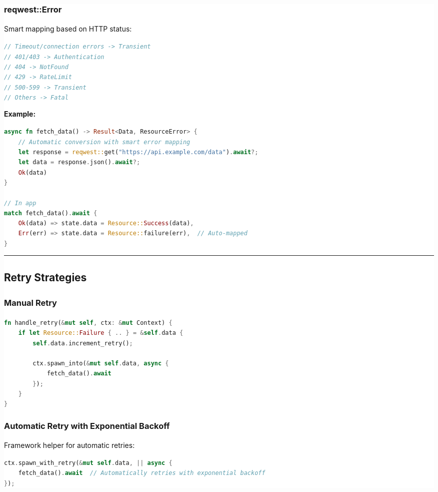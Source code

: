 ### reqwest::Error

Smart mapping based on HTTP status:

```rust
// Timeout/connection errors -> Transient
// 401/403 -> Authentication
// 404 -> NotFound
// 429 -> RateLimit
// 500-599 -> Transient
// Others -> Fatal
```

**Example:**
```rust
async fn fetch_data() -> Result<Data, ResourceError> {
    // Automatic conversion with smart error mapping
    let response = reqwest::get("https://api.example.com/data").await?;
    let data = response.json().await?;
    Ok(data)
}

// In app
match fetch_data().await {
    Ok(data) => state.data = Resource::Success(data),
    Err(err) => state.data = Resource::failure(err),  // Auto-mapped
}
```

---

## Retry Strategies

### Manual Retry

```rust
fn handle_retry(&mut self, ctx: &mut Context) {
    if let Resource::Failure { .. } = &self.data {
        self.data.increment_retry();

        ctx.spawn_into(&mut self.data, async {
            fetch_data().await
        });
    }
}
```

### Automatic Retry with Exponential Backoff

Framework helper for automatic retries:

```rust
ctx.spawn_with_retry(&mut self.data, || async {
    fetch_data().await  // Automatically retries with exponential backoff
});
```
